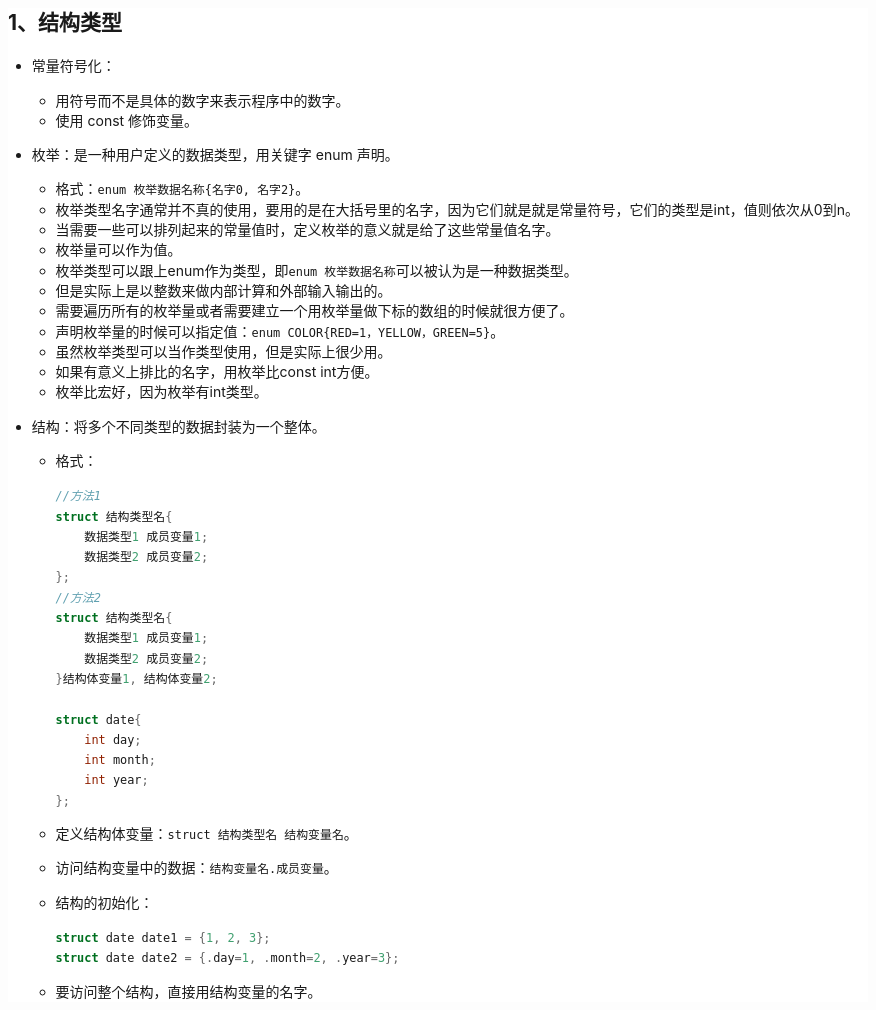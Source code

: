 ## 1、结构类型

- 常量符号化：

  - 用符号而不是具体的数字来表示程序中的数字。
  - 使用 const 修饰变量。

- 枚举：是一种用户定义的数据类型，用关键字 enum 声明。

  - 格式：`enum 枚举数据名称{名字0, 名字2}`。
  - 枚举类型名字通常并不真的使用，要用的是在大括号里的名字，因为它们就是就是常量符号，它们的类型是int，值则依次从0到n。
  - 当需要一些可以排列起来的常量值时，定义枚举的意义就是给了这些常量值名字。
  - 枚举量可以作为值。
  - 枚举类型可以跟上enum作为类型，即`enum 枚举数据名称`可以被认为是一种数据类型。
  - 但是实际上是以整数来做内部计算和外部输入输出的。
  - 需要遍历所有的枚举量或者需要建立一个用枚举量做下标的数组的时候就很方便了。
  - 声明枚举量的时候可以指定值：`enum COLOR{RED=1，YELLOW，GREEN=5}`。
  - 虽然枚举类型可以当作类型使用，但是实际上很少用。
  - 如果有意义上排比的名字，用枚举比const int方便。
  - 枚举比宏好，因为枚举有int类型。

- 结构：将多个不同类型的数据封装为一个整体。

  - 格式：

    ```c
    //方法1
    struct 结构类型名{
        数据类型1 成员变量1;
        数据类型2 成员变量2;
    };
    //方法2
    struct 结构类型名{
        数据类型1 成员变量1;
        数据类型2 成员变量2;
    }结构体变量1, 结构体变量2;
    
    struct date{
    	int day;
        int month;
        int year;
    };
    ```

  - 定义结构体变量：`struct 结构类型名 结构变量名`。

  - 访问结构变量中的数据：`结构变量名.成员变量`。

  - 结构的初始化：

    ```c
    struct date date1 = {1, 2, 3};
    struct date date2 = {.day=1, .month=2, .year=3};
    ```

  - 要访问整个结构，直接用结构变量的名字。
